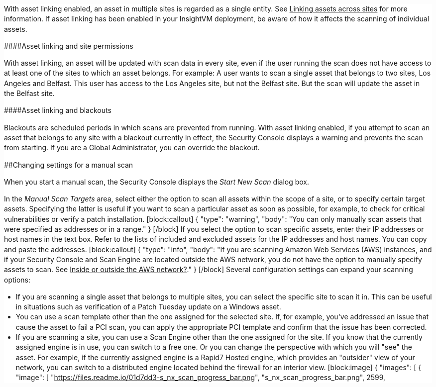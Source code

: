 With asset linking enabled, an asset in multiple sites is regarded as a single entity. See [Linking assets across sites](doc:linking-assets-across-sites) for more information. If asset linking has been enabled in your InsightVM deployment, be aware of how it affects the scanning of individual assets.

####Asset linking and site permissions

With asset linking, an asset will be updated with scan data in every site, even if the user running the scan does not have access to at least one of the sites to which an asset belongs. For example: A user wants to scan a single asset that belongs to two sites, Los Angeles and Belfast. This user has access to the Los Angeles site, but not the Belfast site. But the scan will update the asset in the Belfast site.

####Asset linking and blackouts

Blackouts are scheduled periods in which scans are prevented from running. With asset linking enabled, if you attempt to scan an asset that belongs to any site with a blackout currently in effect, the Security Console displays a warning and prevents the scan from starting. If you are a Global Administrator, you can override the blackout.

##Changing settings for a manual scan

When you start a manual scan, the Security Console displays the _Start New Scan_ dialog box.

In the _Manual Scan Targets_ area, select either the option to scan all assets within the scope of a site, or to specify certain target assets. Specifying the latter is useful if you want to scan a particular asset as soon as possible, for example, to check for critical vulnerabilities or verify a patch installation.
[block:callout]
{
  "type": "warning",
  "body": "You can only manually scan assets that were specified as addresses or in a range."
}
[/block]
If you select the option to scan specific assets, enter their IP addresses or host names in the text box. Refer to the lists of included and excluded assets for the IP addresses and host names. You can copy and paste the addresses.
[block:callout]
{
  "type": "info",
  "body": "If you are scanning Amazon Web Services (AWS) instances, and if your Security Console and Scan Engine are located outside the AWS network, you do not have the option to manually specify assets to scan. See [Inside or outside the AWS network?](doc:managing-dynamic-discovery-of-assets#section-inside-or-outside-the-aws-network-)."
}
[/block]
Several configuration settings can expand your scanning options:

* If you are scanning a single asset that belongs to multiple sites, you can select the specific site to scan it in. This can be useful in situations such as verification of a Patch Tuesday update on a Windows asset.
* You can use a scan template other than the one assigned for the selected site. If, for example, you've addressed an issue that cause the asset to fail a PCI scan, you can apply the appropriate PCI template and confirm that the issue has been corrected.
* If you are scanning a site, you can use a Scan Engine other than the one assigned for the site. If you know that the currently assigned engine is in use, you can switch to a free one. Or you can change the perspective with which you will "see" the asset. For example, if the currently assigned engine is a Rapid7 Hosted engine, which provides an "outsider" view of your network, you can switch to a distributed engine located behind the firewall for an interior view.
[block:image]
{
  "images": [
    {
      "image": [
        "https://files.readme.io/01d7dd3-s_nx_scan_progress_bar.png",
        "s_nx_scan_progress_bar.png",
        2599,